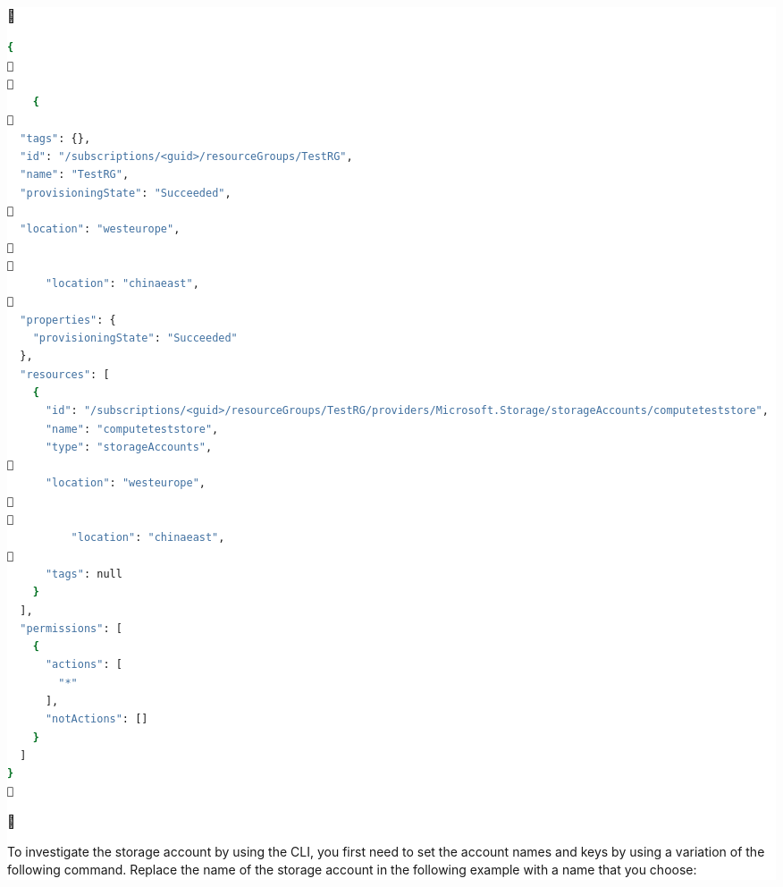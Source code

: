 
```bash
{


	{

  "tags": {},
  "id": "/subscriptions/<guid>/resourceGroups/TestRG",
  "name": "TestRG",
  "provisioningState": "Succeeded",

  "location": "westeurope",


	  "location": "chinaeast",

  "properties": {
    "provisioningState": "Succeeded"
  },
  "resources": [
    {
      "id": "/subscriptions/<guid>/resourceGroups/TestRG/providers/Microsoft.Storage/storageAccounts/computeteststore",
      "name": "computeteststore",
      "type": "storageAccounts",

      "location": "westeurope",


	      "location": "chinaeast",

      "tags": null
    }
  ],
  "permissions": [
    {
      "actions": [
        "*"
      ],
      "notActions": []
    }
  ]
}

```


To investigate the storage account by using the CLI, you first need to set the account names and keys by using a variation of the following command. Replace the name of the storage account in the following example with a name that you choose:

